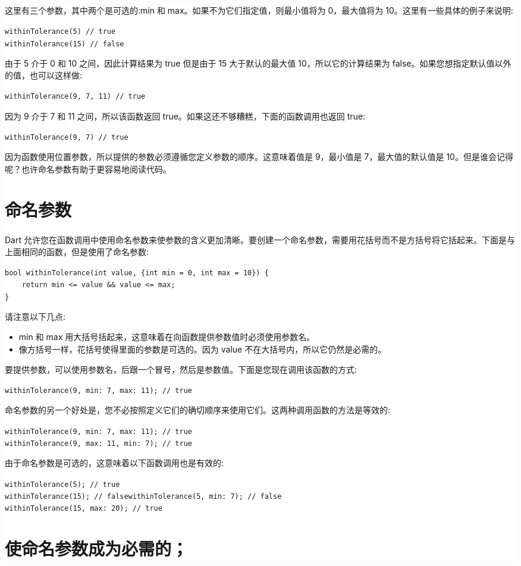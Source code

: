 这里有三个参数，其中两个是可选的:min 和 max。如果不为它们指定值，则最小值将为 0，最大值将为 10。这里有一些具体的例子来说明:

```
withinTolerance(5) // true
withinTolerance(15) // false
```

由于 5 介于 0 和 10 之间，因此计算结果为 true 但是由于 15 大于默认的最大值 10，所以它的计算结果为 false。如果您想指定默认值以外的值，也可以这样做:

```
withinTolerance(9, 7, 11) // true
```

因为 9 介于 7 和 11 之间，所以该函数返回 true。如果这还不够糟糕，下面的函数调用也返回 true:

```
withinTolerance(9, 7) // true
```

因为函数使用位置参数，所以提供的参数必须遵循您定义参数的顺序。这意味着值是 9，最小值是 7，最大值的默认值是 10。但是谁会记得呢？也许命名参数有助于更容易地阅读代码。

# 命名参数

Dart 允许您在函数调用中使用命名参数来使参数的含义更加清晰。要创建一个命名参数，需要用花括号而不是方括号将它括起来。下面是与上面相同的函数，但是使用了命名参数:

```
bool withinTolerance(int value, {int min = 0, int max = 10}) {
    return min <= value && value <= max;
}
```

请注意以下几点:

*   min 和 max 用大括号括起来，这意味着在向函数提供参数值时必须使用参数名。
*   像方括号一样，花括号使得里面的参数是可选的。因为 value 不在大括号内，所以它仍然是必需的。

要提供参数，可以使用参数名，后跟一个冒号，然后是参数值。下面是您现在调用该函数的方式:

```
withinTolerance(9, min: 7, max: 11); // true
```

命名参数的另一个好处是，您不必按照定义它们的确切顺序来使用它们。这两种调用函数的方法是等效的:

```
withinTolerance(9, min: 7, max: 11); // true
withinTolerance(9, max: 11, min: 7); // true
```

由于命名参数是可选的，这意味着以下函数调用也是有效的:

```
withinTolerance(5); // true
withinTolerance(15); // falsewithinTolerance(5, min: 7); // false
withinTolerance(15, max: 20); // true
```

# 使命名参数成为必需的；
